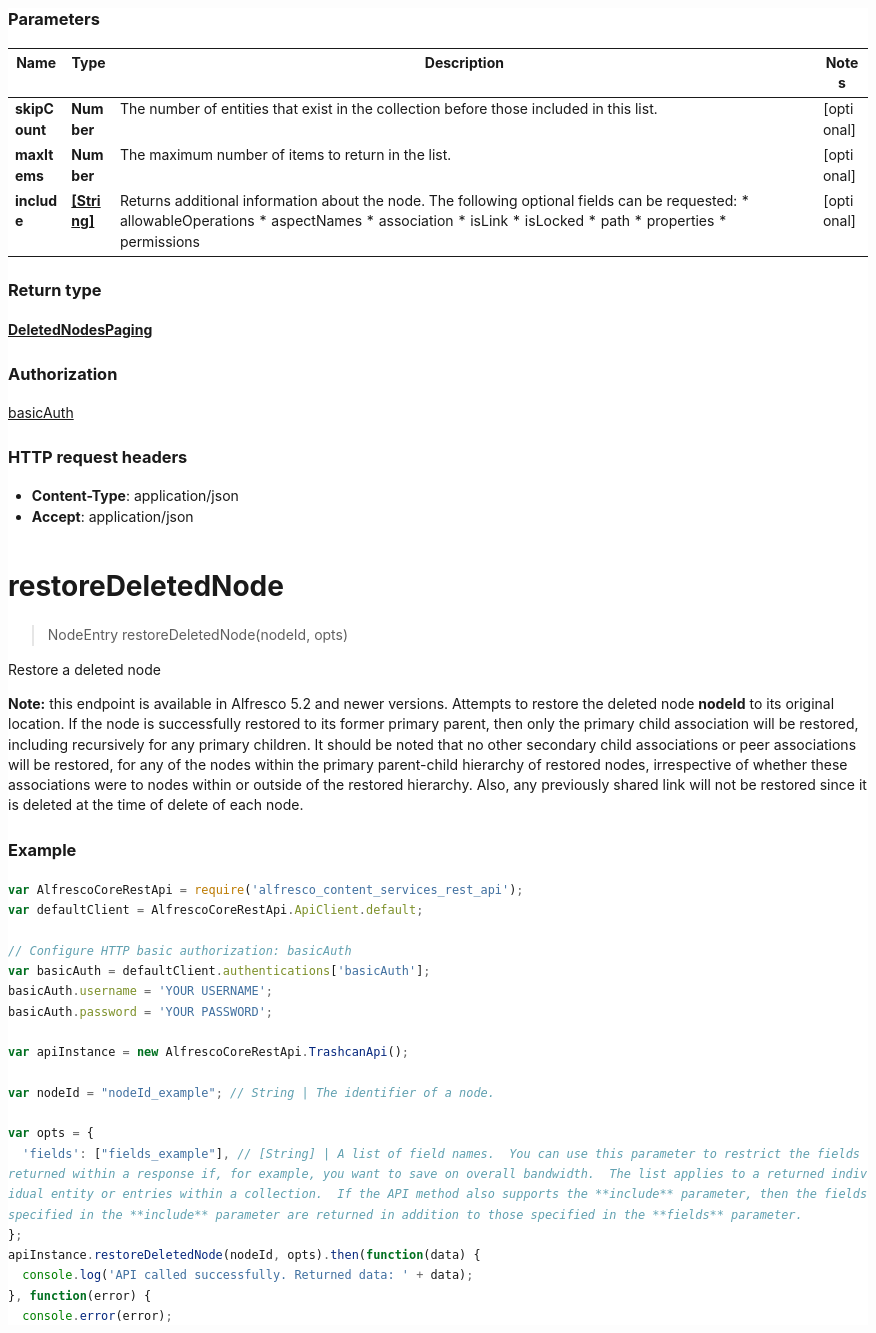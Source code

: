 ### Parameters

Name | Type | Description  | Notes
------------- | ------------- | ------------- | -------------
 **skipCount** | **Number**| The number of entities that exist in the collection before those included in this list. | [optional] 
 **maxItems** | **Number**| The maximum number of items to return in the list. | [optional] 
 **include** | [**[String]**](String.md)| Returns additional information about the node. The following optional fields can be requested: * allowableOperations * aspectNames * association * isLink * isLocked * path * properties * permissions  | [optional] 

### Return type

[**DeletedNodesPaging**](DeletedNodesPaging.md)

### Authorization

[basicAuth](../README.md#basicAuth)

### HTTP request headers

 - **Content-Type**: application/json
 - **Accept**: application/json

<a name="restoreDeletedNode"></a>
# **restoreDeletedNode**
> NodeEntry restoreDeletedNode(nodeId, opts)

Restore a deleted node

**Note:** this endpoint is available in Alfresco 5.2 and newer versions.  Attempts to restore the deleted node **nodeId** to its original location.  If the node is successfully restored to its former primary parent, then only the  primary child association will be restored, including recursively for any primary  children. It should be noted that no other secondary child associations or peer  associations will be restored, for any of the nodes within the primary parent-child  hierarchy of restored nodes, irrespective of whether these associations were to  nodes within or outside of the restored hierarchy.   Also, any previously shared link will not be restored since it is deleted at the time  of delete of each node. 

### Example
```javascript
var AlfrescoCoreRestApi = require('alfresco_content_services_rest_api');
var defaultClient = AlfrescoCoreRestApi.ApiClient.default;

// Configure HTTP basic authorization: basicAuth
var basicAuth = defaultClient.authentications['basicAuth'];
basicAuth.username = 'YOUR USERNAME';
basicAuth.password = 'YOUR PASSWORD';

var apiInstance = new AlfrescoCoreRestApi.TrashcanApi();

var nodeId = "nodeId_example"; // String | The identifier of a node.

var opts = { 
  'fields': ["fields_example"], // [String] | A list of field names.  You can use this parameter to restrict the fields returned within a response if, for example, you want to save on overall bandwidth.  The list applies to a returned individual entity or entries within a collection.  If the API method also supports the **include** parameter, then the fields specified in the **include** parameter are returned in addition to those specified in the **fields** parameter. 
};
apiInstance.restoreDeletedNode(nodeId, opts).then(function(data) {
  console.log('API called successfully. Returned data: ' + data);
}, function(error) {
  console.error(error);
```